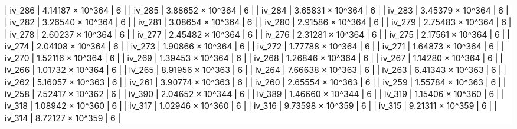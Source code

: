 | iv_286 | 4.14187 × 10^364 | 6 |
| iv_285 | 3.88652 × 10^364 | 6 |
| iv_284 | 3.65831 × 10^364 | 6 |
| iv_283 | 3.45379 × 10^364 | 6 |
| iv_282 | 3.26540 × 10^364 | 6 |
| iv_281 | 3.08654 × 10^364 | 6 |
| iv_280 | 2.91586 × 10^364 | 6 |
| iv_279 | 2.75483 × 10^364 | 6 |
| iv_278 | 2.60237 × 10^364 | 6 |
| iv_277 | 2.45482 × 10^364 | 6 |
| iv_276 | 2.31281 × 10^364 | 6 |
| iv_275 | 2.17561 × 10^364 | 6 |
| iv_274 | 2.04108 × 10^364 | 6 |
| iv_273 | 1.90866 × 10^364 | 6 |
| iv_272 | 1.77788 × 10^364 | 6 |
| iv_271 | 1.64873 × 10^364 | 6 |
| iv_270 | 1.52116 × 10^364 | 6 |
| iv_269 | 1.39453 × 10^364 | 6 |
| iv_268 | 1.26846 × 10^364 | 6 |
| iv_267 | 1.14280 × 10^364 | 6 |
| iv_266 | 1.01732 × 10^364 | 6 |
| iv_265 | 8.91956 × 10^363 | 6 |
| iv_264 | 7.66638 × 10^363 | 6 |
| iv_263 | 6.41343 × 10^363 | 6 |
| iv_262 | 5.16057 × 10^363 | 6 |
| iv_261 | 3.90774 × 10^363 | 6 |
| iv_260 | 2.65554 × 10^363 | 6 |
| iv_259 | 1.55784 × 10^363 | 6 |
| iv_258 | 7.52417 × 10^362 | 6 |
| iv_390 | 2.04652 × 10^344 | 6 |
| iv_389 | 1.46660 × 10^344 | 6 |
| iv_319 | 1.15406 × 10^360 | 6 |
| iv_318 | 1.08942 × 10^360 | 6 |
| iv_317 | 1.02946 × 10^360 | 6 |
| iv_316 | 9.73598 × 10^359 | 6 |
| iv_315 | 9.21311 × 10^359 | 6 |
| iv_314 | 8.72127 × 10^359 | 6 |